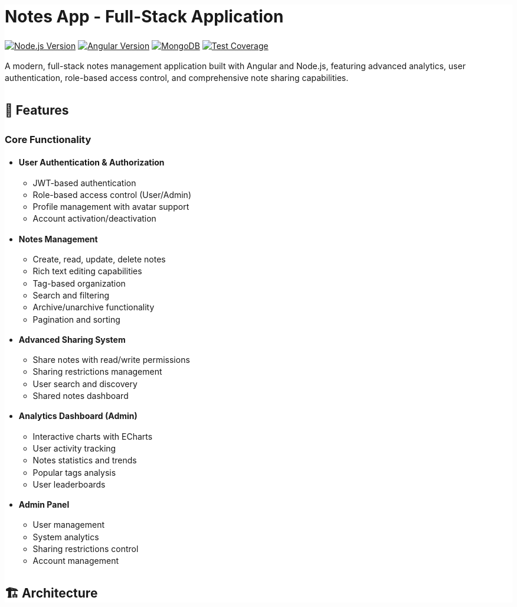 # Notes App - Full-Stack Application

[![Node.js Version](https://img.shields.io/badge/node-%3E%3D18.0.0-brightgreen)](https://nodejs.org/)
[![Angular Version](https://img.shields.io/badge/angular-17.x-red)](https://angular.io/)
[![MongoDB](https://img.shields.io/badge/mongodb-7.x-green)](https://mongodb.com/)
[![Test Coverage](https://img.shields.io/badge/coverage-%3E80%25-brightgreen)](./backend/tests/README.md)

A modern, full-stack notes management application built with Angular and Node.js, featuring advanced analytics, user authentication, role-based access control, and comprehensive note sharing capabilities.

## 🌟 Features

### Core Functionality
- **User Authentication & Authorization**
  - JWT-based authentication
  - Role-based access control (User/Admin)
  - Profile management with avatar support
  - Account activation/deactivation

- **Notes Management**
  - Create, read, update, delete notes
  - Rich text editing capabilities
  - Tag-based organization
  - Search and filtering
  - Archive/unarchive functionality
  - Pagination and sorting

- **Advanced Sharing System**
  - Share notes with read/write permissions
  - Sharing restrictions management
  - User search and discovery
  - Shared notes dashboard

- **Analytics Dashboard (Admin)**
  - Interactive charts with ECharts
  - User activity tracking
  - Notes statistics and trends
  - Popular tags analysis
  - User leaderboards

- **Admin Panel**
  - User management
  - System analytics
  - Sharing restrictions control
  - Account management

## 🏗️ Architecture
